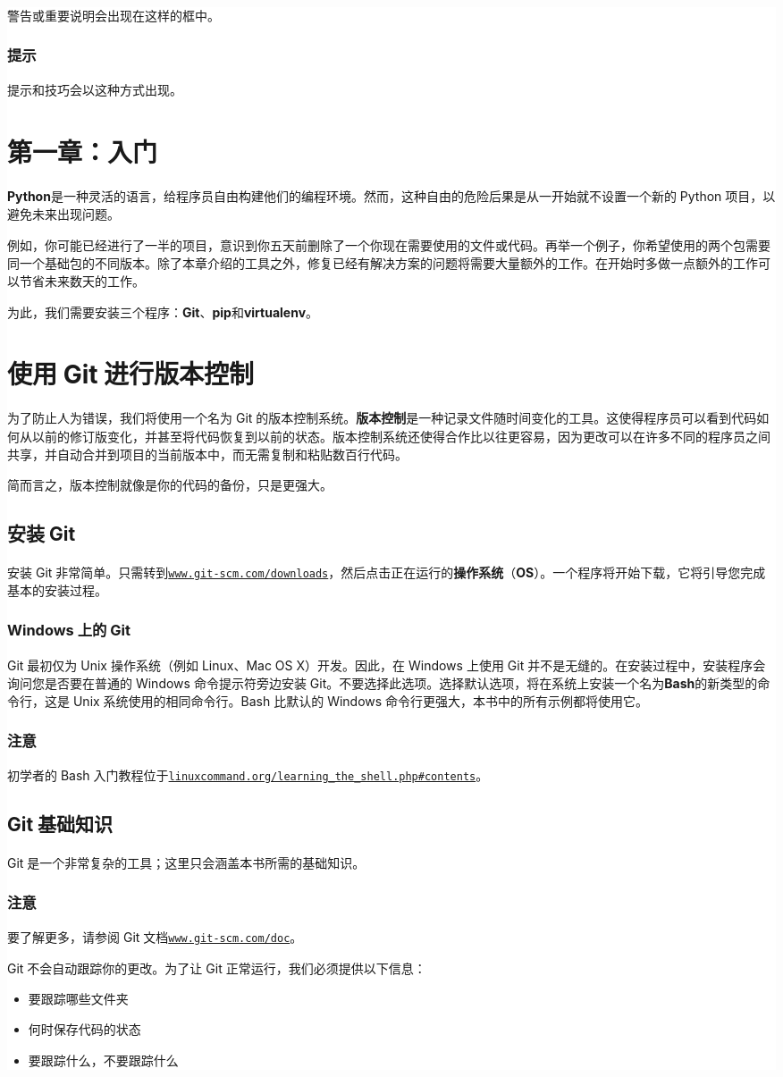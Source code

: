 警告或重要说明会出现在这样的框中。

### 提示

提示和技巧会以这种方式出现。


# 第一章：入门

**Python**是一种灵活的语言，给程序员自由构建他们的编程环境。然而，这种自由的危险后果是从一开始就不设置一个新的 Python 项目，以避免未来出现问题。

例如，你可能已经进行了一半的项目，意识到你五天前删除了一个你现在需要使用的文件或代码。再举一个例子，你希望使用的两个包需要同一个基础包的不同版本。除了本章介绍的工具之外，修复已经有解决方案的问题将需要大量额外的工作。在开始时多做一点额外的工作可以节省未来数天的工作。

为此，我们需要安装三个程序：**Git**、**pip**和**virtualenv**。

# 使用 Git 进行版本控制

为了防止人为错误，我们将使用一个名为 Git 的版本控制系统。**版本控制**是一种记录文件随时间变化的工具。这使得程序员可以看到代码如何从以前的修订版变化，并甚至将代码恢复到以前的状态。版本控制系统还使得合作比以往更容易，因为更改可以在许多不同的程序员之间共享，并自动合并到项目的当前版本中，而无需复制和粘贴数百行代码。

简而言之，版本控制就像是你的代码的备份，只是更强大。

## 安装 Git

安装 Git 非常简单。只需转到[`www.git-scm.com/downloads`](http://www.git-scm.com/downloads)，然后点击正在运行的**操作系统**（**OS**）。一个程序将开始下载，它将引导您完成基本的安装过程。

### Windows 上的 Git

Git 最初仅为 Unix 操作系统（例如 Linux、Mac OS X）开发。因此，在 Windows 上使用 Git 并不是无缝的。在安装过程中，安装程序会询问您是否要在普通的 Windows 命令提示符旁边安装 Git。不要选择此选项。选择默认选项，将在系统上安装一个名为**Bash**的新类型的命令行，这是 Unix 系统使用的相同命令行。Bash 比默认的 Windows 命令行更强大，本书中的所有示例都将使用它。

### 注意

初学者的 Bash 入门教程位于[`linuxcommand.org/learning_the_shell.php#contents`](http://linuxcommand.org/learning_the_shell.php#contents)。

## Git 基础知识

Git 是一个非常复杂的工具；这里只会涵盖本书所需的基础知识。

### 注意

要了解更多，请参阅 Git 文档[`www.git-scm.com/doc`](http://www.git-scm.com/doc)。

Git 不会自动跟踪你的更改。为了让 Git 正常运行，我们必须提供以下信息：

+   要跟踪哪些文件夹

+   何时保存代码的状态

+   要跟踪什么，不要跟踪什么
